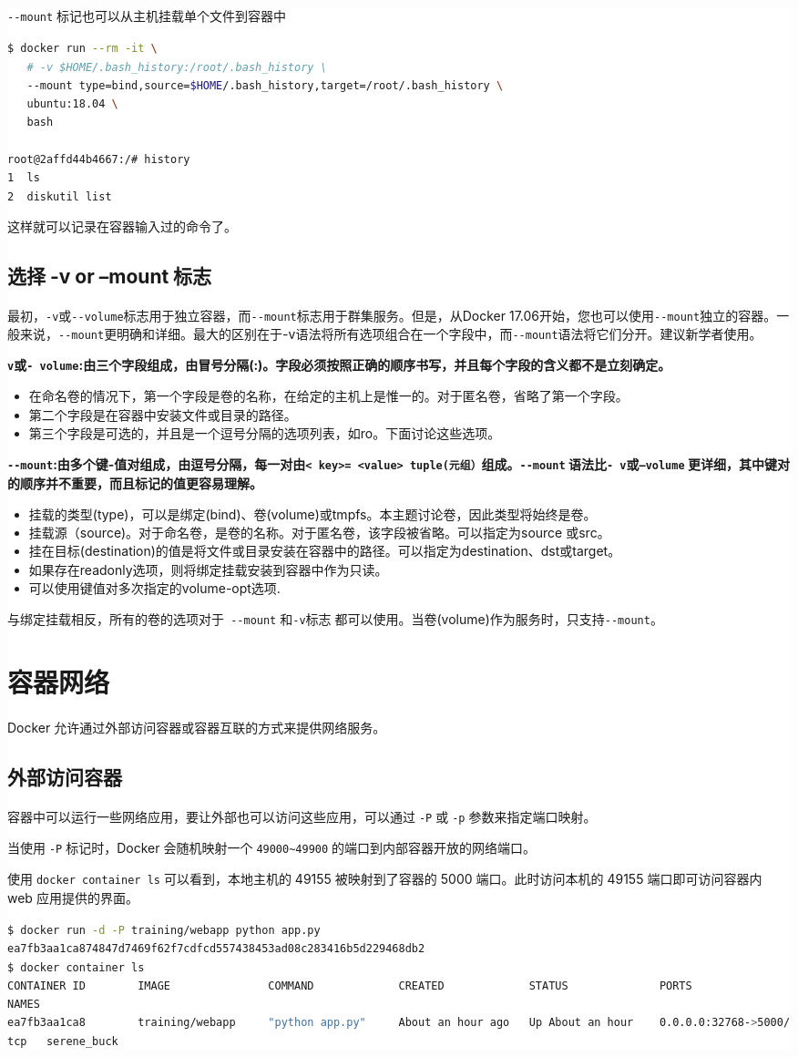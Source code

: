 `--mount` 标记也可以从主机挂载单个文件到容器中

```bash
$ docker run --rm -it \
   # -v $HOME/.bash_history:/root/.bash_history \
   --mount type=bind,source=$HOME/.bash_history,target=/root/.bash_history \
   ubuntu:18.04 \
   bash

root@2affd44b4667:/# history
1  ls
2  diskutil list
```

这样就可以记录在容器输入过的命令了。

## 选择 -v or –mount 标志

最初，`-v`或`--volume`标志用于独立容器，而`--mount`标志用于群集服务。但是，从Docker 17.06开始，您也可以使用`--mount`独立的容器。一般来说，`--mount`更明确和详细。最大的区别在于-v语法将所有选项组合在一个字段中，而`--mount`语法将它们分开。建议新学者使用。

**`v`或`- volume`:由三个字段组成，由冒号分隔(:)。字段必须按照正确的顺序书写，并且每个字段的含义都不是立刻确定。**

- 在命名卷的情况下，第一个字段是卷的名称，在给定的主机上是惟一的。对于匿名卷，省略了第一个字段。
- 第二个字段是在容器中安装文件或目录的路径。
- 第三个字段是可选的，并且是一个逗号分隔的选项列表，如ro。下面讨论这些选项。

**`--mount`:由多个键-值对组成，由逗号分隔，每一对由`< key>= <value> tuple(元组）`组成。`--mount` 语法比`- v`或`—volume` 更详细，其中键对的顺序并不重要，而且标记的值更容易理解。**

- 挂载的类型(type)，可以是绑定(bind)、卷(volume)或tmpfs。本主题讨论卷，因此类型将始终是卷。
- 挂载源（source)。对于命名卷，是卷的名称。对于匿名卷，该字段被省略。可以指定为source 或src。
- 挂在目标(destination)的值是将文件或目录安装在容器中的路径。可以指定为destination、dst或target。
- 如果存在readonly选项，则将绑定挂载安装到容器中作为只读。
- 可以使用键值对多次指定的volume-opt选项.

与绑定挂载相反，所有的卷的选项对于` --mount` 和` -v `标志 都可以使用。当卷(volume)作为服务时，只支持`--mount`。

# 容器网络

Docker 允许通过外部访问容器或容器互联的方式来提供网络服务。

## 外部访问容器

容器中可以运行一些网络应用，要让外部也可以访问这些应用，可以通过 `-P` 或 `-p` 参数来指定端口映射。

当使用 `-P` 标记时，Docker 会随机映射一个 `49000~49900` 的端口到内部容器开放的网络端口。

使用 `docker container ls` 可以看到，本地主机的 49155 被映射到了容器的 5000 端口。此时访问本机的 49155 端口即可访问容器内 web 应用提供的界面。

``` bash
$ docker run -d -P training/webapp python app.py
ea7fb3aa1ca874847d7469f62f7cdfcd557438453ad08c283416b5d229468db2
$ docker container ls
CONTAINER ID        IMAGE               COMMAND             CREATED             STATUS              PORTS                     NAMES
ea7fb3aa1ca8        training/webapp     "python app.py"     About an hour ago   Up About an hour    0.0.0.0:32768->5000/tcp   serene_buck
```
